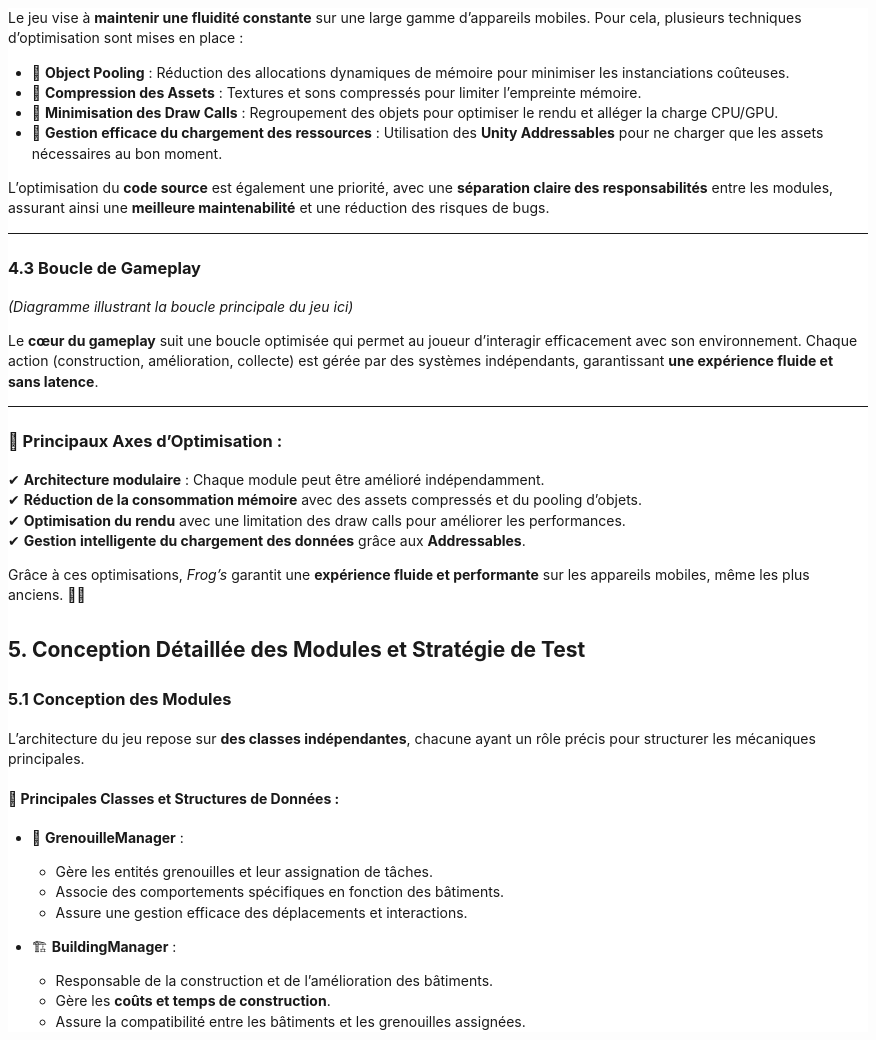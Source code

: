 Le jeu vise à **maintenir une fluidité constante** sur une large gamme d’appareils mobiles. Pour cela, plusieurs techniques d’optimisation sont mises en place :

- 🚀 **Object Pooling** : Réduction des allocations dynamiques de mémoire pour minimiser les instanciations coûteuses.
- 🎨 **Compression des Assets** : Textures et sons compressés pour limiter l’empreinte mémoire.
- 🔄 **Minimisation des Draw Calls** : Regroupement des objets pour optimiser le rendu et alléger la charge CPU/GPU.
- 🎯 **Gestion efficace du chargement des ressources** : Utilisation des **Unity Addressables** pour ne charger que les assets nécessaires au bon moment.

L’optimisation du **code source** est également une priorité, avec une **séparation claire des responsabilités** entre les modules, assurant ainsi une **meilleure maintenabilité** et une réduction des risques de bugs.

---

### 4.3 Boucle de Gameplay  

*(Diagramme illustrant la boucle principale du jeu ici)*  

Le **cœur du gameplay** suit une boucle optimisée qui permet au joueur d’interagir efficacement avec son environnement. Chaque action (construction, amélioration, collecte) est gérée par des systèmes indépendants, garantissant **une expérience fluide et sans latence**.

---

### 🔹 Principaux Axes d’Optimisation :
✔ **Architecture modulaire** : Chaque module peut être amélioré indépendamment.  
✔ **Réduction de la consommation mémoire** avec des assets compressés et du pooling d’objets.  
✔ **Optimisation du rendu** avec une limitation des draw calls pour améliorer les performances.  
✔ **Gestion intelligente du chargement des données** grâce aux **Addressables**.  

Grâce à ces optimisations, *Frog’s* garantit une **expérience fluide et performante** sur les appareils mobiles, même les plus anciens. 🚀🐸


## 5. Conception Détaillée des Modules et Stratégie de Test  

### 5.1 Conception des Modules  

L’architecture du jeu repose sur **des classes indépendantes**, chacune ayant un rôle précis pour structurer les mécaniques principales.  

#### 📌 Principales Classes et Structures de Données :  

- 🐸 **GrenouilleManager** :  
  - Gère les entités grenouilles et leur assignation de tâches.  
  - Associe des comportements spécifiques en fonction des bâtiments.  
  - Assure une gestion efficace des déplacements et interactions.  

- 🏗 **BuildingManager** :  
  - Responsable de la construction et de l’amélioration des bâtiments.  
  - Gère les **coûts et temps de construction**.  
  - Assure la compatibilité entre les bâtiments et les grenouilles assignées.  
